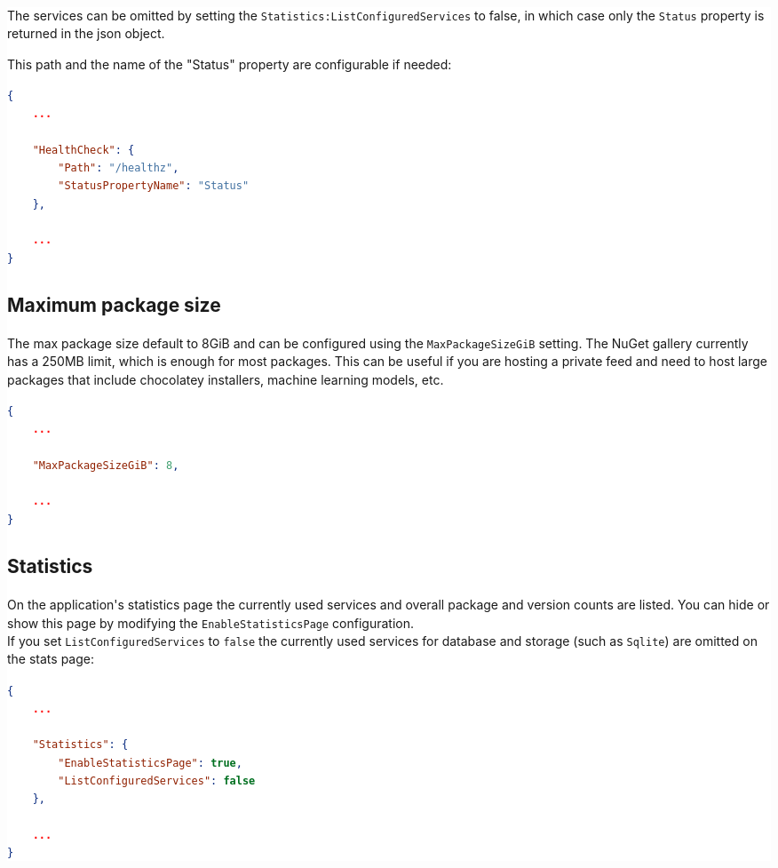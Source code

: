 The services can be omitted by setting the `Statistics:ListConfiguredServices` to false, in which case only the `Status` property is returned in the json object.

This path and the name of the "Status" property are configurable if needed:

```json
{
    ...

    "HealthCheck": {
        "Path": "/healthz",
        "StatusPropertyName": "Status"
    },

    ...
}
```

## Maximum package size

The max package size default to 8GiB and can be configured using the `MaxPackageSizeGiB` setting. The NuGet gallery currently has a 250MB limit, which is enough for most packages.
This can be useful if you are hosting a private feed and need to host large packages that include chocolatey installers, machine learning models, etc.

```json
{
    ...

    "MaxPackageSizeGiB": 8,

    ...
}
```

## Statistics

On the application's statistics page the currently used services and overall package and version counts are listed.
You can hide or show this page by modifying the `EnableStatisticsPage` configuration.  
If you set `ListConfiguredServices` to `false` the currently used services for database and storage (such as `Sqlite`) are omitted on the stats page:

```json
{
    ...

    "Statistics": {
        "EnableStatisticsPage": true,
        "ListConfiguredServices": false
    },

    ...
}
```
